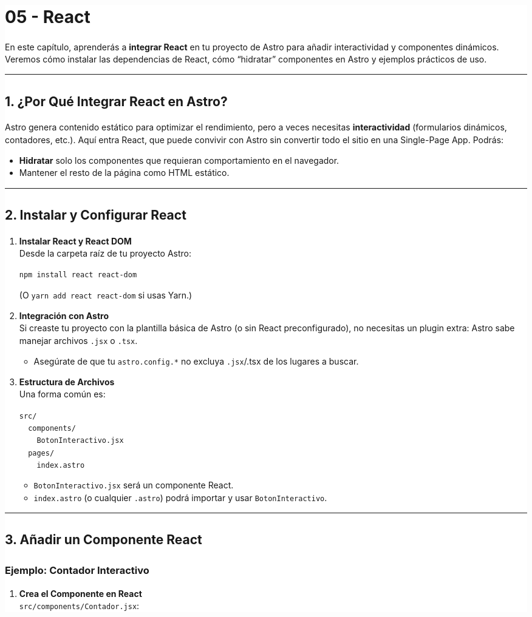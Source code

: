 # 05 - React

En este capítulo, aprenderás a **integrar React** en tu proyecto de Astro para añadir interactividad y componentes dinámicos. Veremos cómo instalar las dependencias de React, cómo “hidratar” componentes en Astro y ejemplos prácticos de uso.

---

## 1. ¿Por Qué Integrar React en Astro?

Astro genera contenido estático para optimizar el rendimiento, pero a veces necesitas **interactividad** (formularios dinámicos, contadores, etc.). Aquí entra React, que puede convivir con Astro sin convertir todo el sitio en una Single-Page App. Podrás:

- **Hidratar** solo los componentes que requieran comportamiento en el navegador.
- Mantener el resto de la página como HTML estático.

---

## 2. Instalar y Configurar React

1. **Instalar React y React DOM**  
   Desde la carpeta raíz de tu proyecto Astro:
   ```bash
   npm install react react-dom
   ```
   (O `yarn add react react-dom` si usas Yarn.)

2. **Integración con Astro**  
   Si creaste tu proyecto con la plantilla básica de Astro (o sin React preconfigurado), no necesitas un plugin extra: Astro sabe manejar archivos `.jsx` o `.tsx`.  
   - Asegúrate de que tu `astro.config.*` no excluya `.jsx`/.tsx de los lugares a buscar.

3. **Estructura de Archivos**  
   Una forma común es:  
   ```
   src/
     components/
       BotonInteractivo.jsx
     pages/
       index.astro
   ```
   - `BotonInteractivo.jsx` será un componente React.
   - `index.astro` (o cualquier `.astro`) podrá importar y usar `BotonInteractivo`.

---

## 3. Añadir un Componente React

### Ejemplo: Contador Interactivo

1. **Crea el Componente en React**  
   `src/components/Contador.jsx`:
